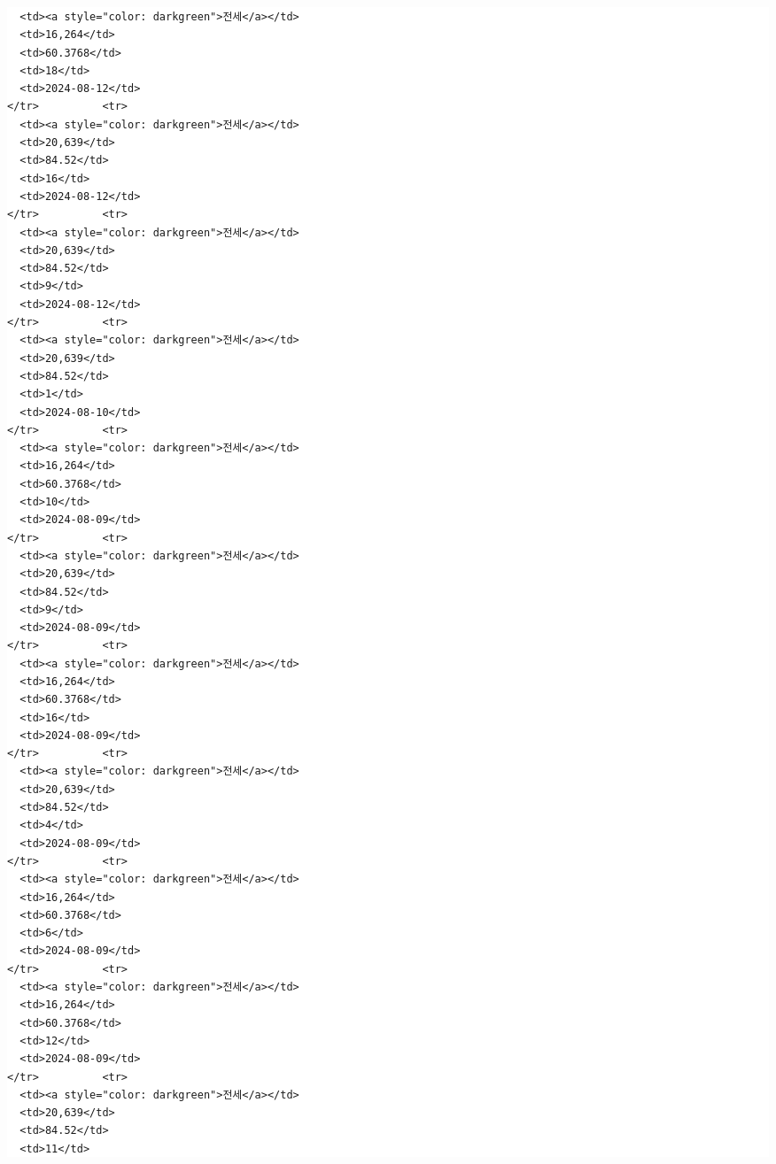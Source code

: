       <td><a style="color: darkgreen">전세</a></td>
      <td>16,264</td>
      <td>60.3768</td>
      <td>18</td>
      <td>2024-08-12</td>
    </tr>          <tr>
      <td><a style="color: darkgreen">전세</a></td>
      <td>20,639</td>
      <td>84.52</td>
      <td>16</td>
      <td>2024-08-12</td>
    </tr>          <tr>
      <td><a style="color: darkgreen">전세</a></td>
      <td>20,639</td>
      <td>84.52</td>
      <td>9</td>
      <td>2024-08-12</td>
    </tr>          <tr>
      <td><a style="color: darkgreen">전세</a></td>
      <td>20,639</td>
      <td>84.52</td>
      <td>1</td>
      <td>2024-08-10</td>
    </tr>          <tr>
      <td><a style="color: darkgreen">전세</a></td>
      <td>16,264</td>
      <td>60.3768</td>
      <td>10</td>
      <td>2024-08-09</td>
    </tr>          <tr>
      <td><a style="color: darkgreen">전세</a></td>
      <td>20,639</td>
      <td>84.52</td>
      <td>9</td>
      <td>2024-08-09</td>
    </tr>          <tr>
      <td><a style="color: darkgreen">전세</a></td>
      <td>16,264</td>
      <td>60.3768</td>
      <td>16</td>
      <td>2024-08-09</td>
    </tr>          <tr>
      <td><a style="color: darkgreen">전세</a></td>
      <td>20,639</td>
      <td>84.52</td>
      <td>4</td>
      <td>2024-08-09</td>
    </tr>          <tr>
      <td><a style="color: darkgreen">전세</a></td>
      <td>16,264</td>
      <td>60.3768</td>
      <td>6</td>
      <td>2024-08-09</td>
    </tr>          <tr>
      <td><a style="color: darkgreen">전세</a></td>
      <td>16,264</td>
      <td>60.3768</td>
      <td>12</td>
      <td>2024-08-09</td>
    </tr>          <tr>
      <td><a style="color: darkgreen">전세</a></td>
      <td>20,639</td>
      <td>84.52</td>
      <td>11</td>